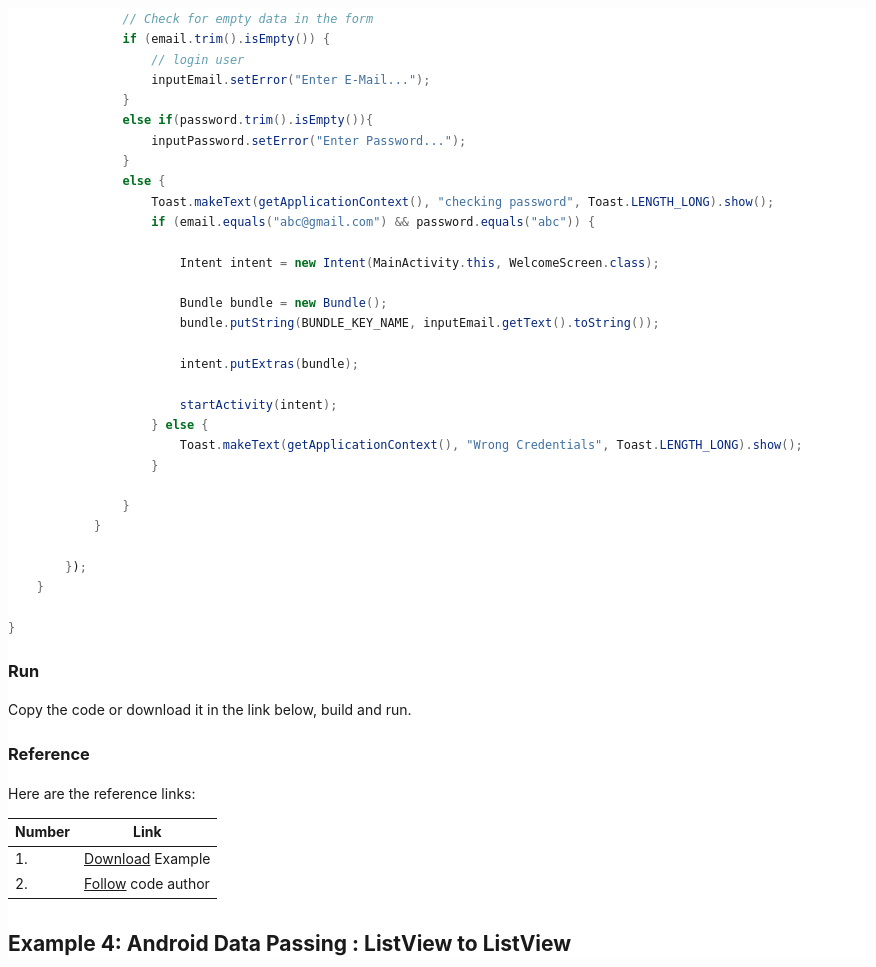```java
                // Check for empty data in the form
                if (email.trim().isEmpty()) {
                    // login user
                    inputEmail.setError("Enter E-Mail...");
                }
                else if(password.trim().isEmpty()){
                    inputPassword.setError("Enter Password...");
                }
                else {
                    Toast.makeText(getApplicationContext(), "checking password", Toast.LENGTH_LONG).show();
                    if (email.equals("abc@gmail.com") && password.equals("abc")) {

                        Intent intent = new Intent(MainActivity.this, WelcomeScreen.class);

                        Bundle bundle = new Bundle();
                        bundle.putString(BUNDLE_KEY_NAME, inputEmail.getText().toString());

                        intent.putExtras(bundle);

                        startActivity(intent);
                    } else {
                        Toast.makeText(getApplicationContext(), "Wrong Credentials", Toast.LENGTH_LONG).show();
                    }

                }
            }

        });
    }

}
```

### Run

Copy the code or download it in the link below, build and run.

### Reference

Here are the reference links:

| Number | Link |
| --- | --- |
| 1. | [Download](https://github.com/AnkitKumar111/Android_Assignment7.4/archive/refs/heads/master.zip) Example |
| 2. | [Follow](https://github.com/AnkitKumar111/) code author |

## Example 4: Android Data Passing : ListView to ListView
